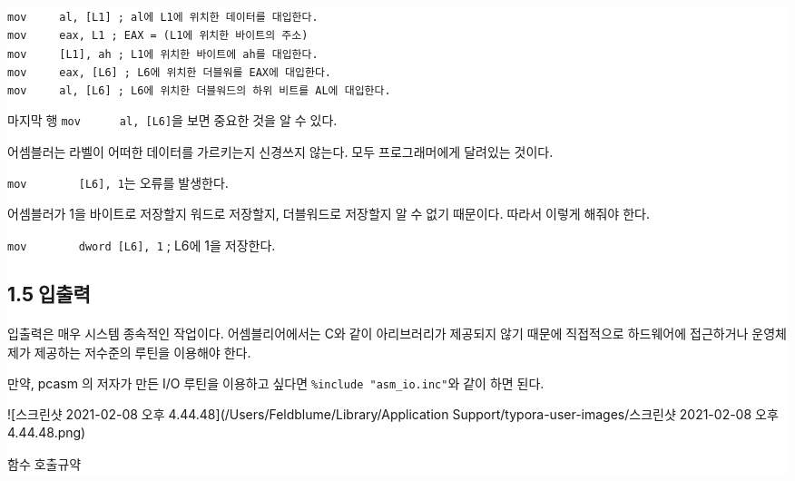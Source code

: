 ```assembly
mov		al, [L1] ; al에 L1에 위치한 데이터를 대입한다.
mov		eax, L1 ; EAX = (L1에 위치한 바이트의 주소)
mov		[L1], ah ; L1에 위치한 바이트에 ah를 대입한다.
mov		eax, [L6] ; L6에 위치한 더블워를 EAX에 대입한다.
mov		al, [L6] ; L6에 위치한 더블워드의 하위 비트를 AL에 대입한다.
```

마지막 행 `mov		al, [L6]`을 보면 중요한 것을 알 수 있다.

어셈블러는 라벨이 어떠한 데이터를 가르키는지 신경쓰지 않는다. 모두 프로그래머에게 달려있는 것이다.



`mov		[L6], 1`는 오류를 발생한다.

어셈블러가 1을 바이트로 저장할지 워드로 저장할지, 더블워드로 저장할지 알 수 없기 때문이다. 따라서 이렇게 해줘야 한다.

`mov		dword [L6], 1` ; L6에 1을 저장한다.



## 1.5 입출력



입출력은 매우 시스템 종속적인 작업이다. 어셈블리어에서는 C와 같이 아리브러리가 제공되지 않기 때문에 직접적으로 하드웨어에 접근하거나 운영체제가 제공하는 저수준의 루틴을 이용해야 한다.

만약, pcasm 의 저자가 만든 I/O 루틴을 이용하고 싶다면 `%include "asm_io.inc"`와 같이 하면 된다.

![스크린샷 2021-02-08 오후 4.44.48](/Users/Feldblume/Library/Application Support/typora-user-images/스크린샷 2021-02-08 오후 4.44.48.png)





함수 호출규약